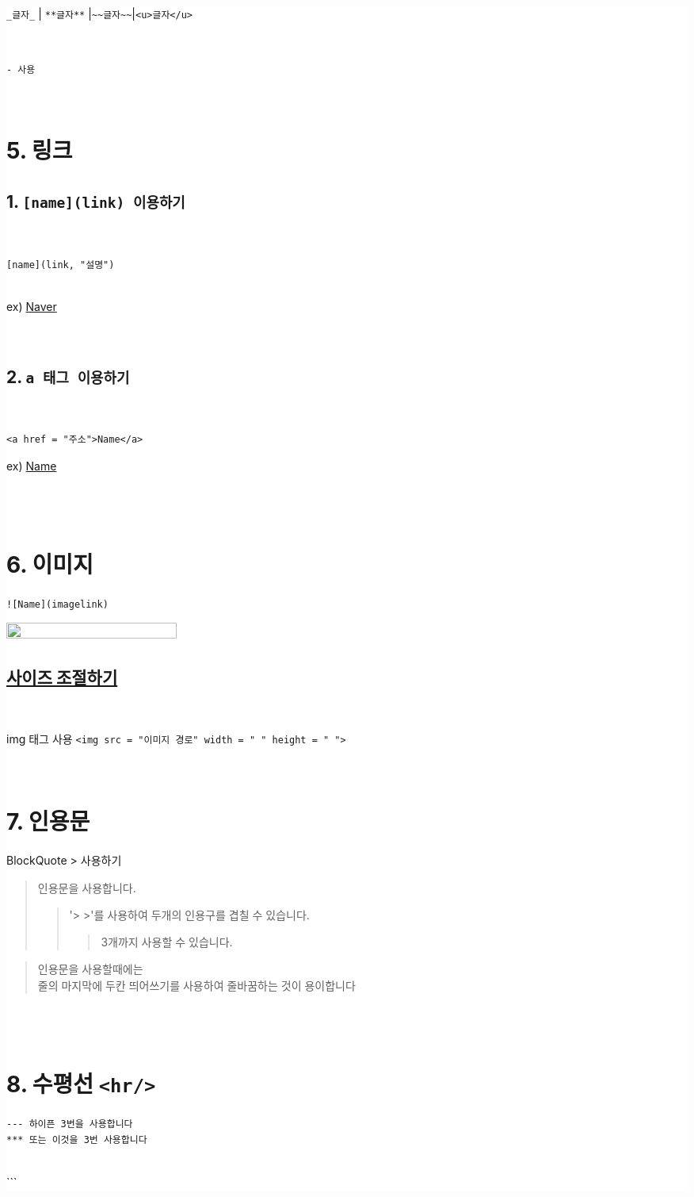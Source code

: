 ```_글자_``` | ```**글자**``` |```~~글자~~```|```<u>글자</u>```

<br>

```- 사용```

<br>

# **5. 링크**
## 1. ```[name](link) 이용하기```
<br>

```[name](link, "설명")```
<br>
<br>

ex)
[Naver](https://www.naver.com, "naver")

<br>

## 2. ```a 태그 이용하기```
<br>

```<a href = "주소">Name</a>```
<br>

ex) 
<a href = "주소">Name</a>

<br>
<br>

# **6. 이미지**
```![Name](imagelink)```

<img src = "./profile.png" width = "50%" height = "70%"> 
<br>

## <u>**사이즈 조절하기**</u>
<br>

img 태그 사용
```<img src = "이미지 경로" width = " " height = " ">```

<br>

# **7. 인용문**
BlockQuote > 사용하기
<br>

> 인용문을 사용합니다.
>    > '> >'를 사용하여 두개의 인용구를 겹칠 수 있습니다. 
>    >    > 3개까지 사용할 수 있습니다.  

> 인용문을 사용할때에는  
> 줄의 마지막에 두칸 띄어쓰기를 사용하여 줄바꿈하는 것이 용이합니다

<br>
<br>

# **8. 수평선** ```<hr/>```
    --- 하이픈 3번을 사용합니다
    *** 또는 이것을 3번 사용합니다 
<br>
```